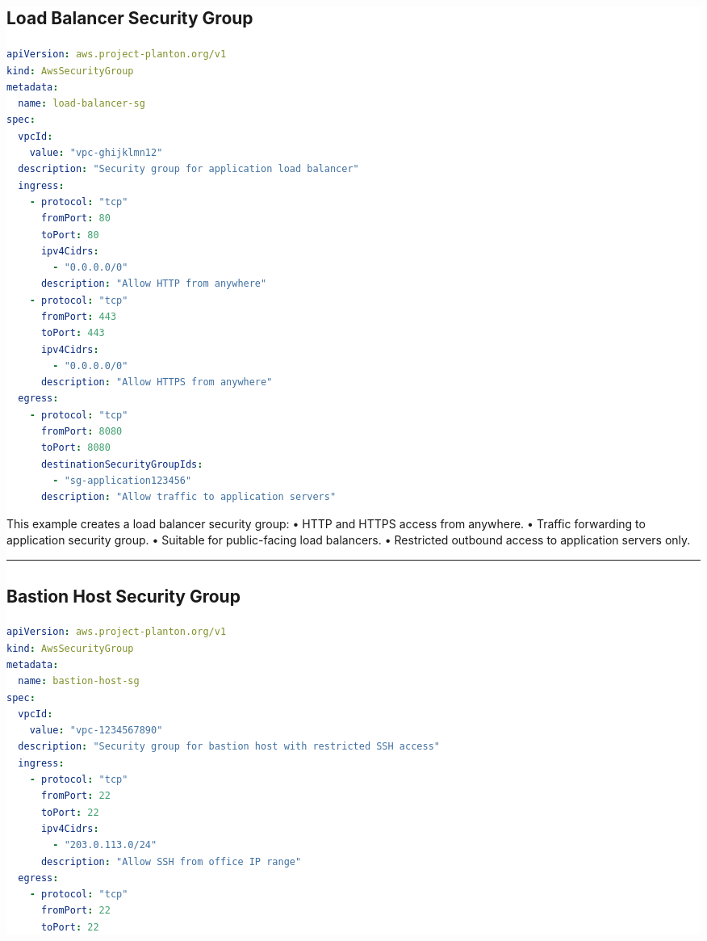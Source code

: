 
## Load Balancer Security Group

```yaml
apiVersion: aws.project-planton.org/v1
kind: AwsSecurityGroup
metadata:
  name: load-balancer-sg
spec:
  vpcId:
    value: "vpc-ghijklmn12"
  description: "Security group for application load balancer"
  ingress:
    - protocol: "tcp"
      fromPort: 80
      toPort: 80
      ipv4Cidrs:
        - "0.0.0.0/0"
      description: "Allow HTTP from anywhere"
    - protocol: "tcp"
      fromPort: 443
      toPort: 443
      ipv4Cidrs:
        - "0.0.0.0/0"
      description: "Allow HTTPS from anywhere"
  egress:
    - protocol: "tcp"
      fromPort: 8080
      toPort: 8080
      destinationSecurityGroupIds:
        - "sg-application123456"
      description: "Allow traffic to application servers"
```

This example creates a load balancer security group:
• HTTP and HTTPS access from anywhere.
• Traffic forwarding to application security group.
• Suitable for public-facing load balancers.
• Restricted outbound access to application servers only.

---

## Bastion Host Security Group

```yaml
apiVersion: aws.project-planton.org/v1
kind: AwsSecurityGroup
metadata:
  name: bastion-host-sg
spec:
  vpcId:
    value: "vpc-1234567890"
  description: "Security group for bastion host with restricted SSH access"
  ingress:
    - protocol: "tcp"
      fromPort: 22
      toPort: 22
      ipv4Cidrs:
        - "203.0.113.0/24"
      description: "Allow SSH from office IP range"
  egress:
    - protocol: "tcp"
      fromPort: 22
      toPort: 22
```